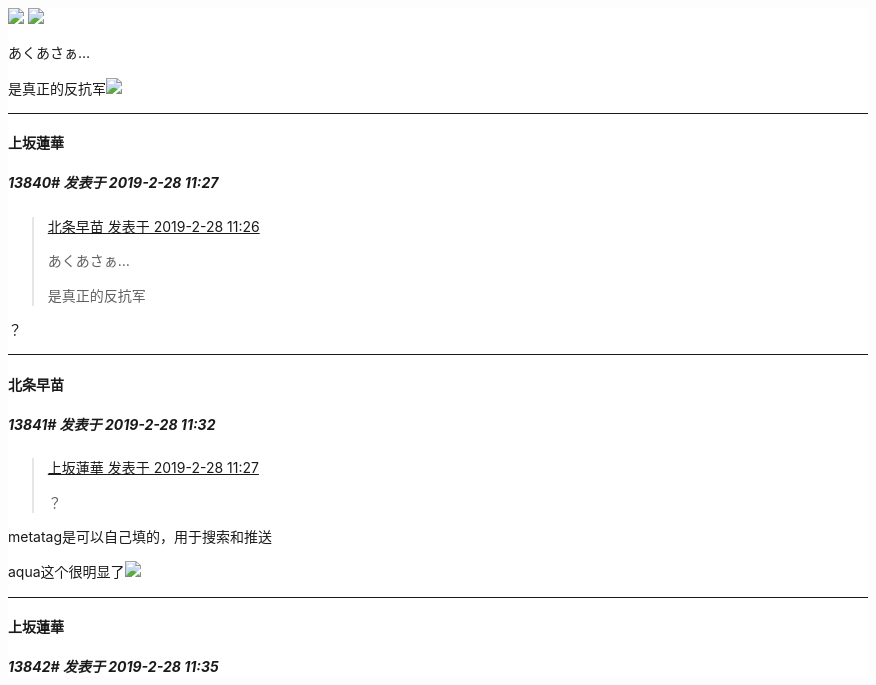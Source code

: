 

<img src="https://i.loli.net/2019/02/28/5c77549febc98.png" referrerpolicy="no-referrer">

<img src="https://i.loli.net/2019/02/28/5c77549fb5456.png" referrerpolicy="no-referrer">

あくあさぁ…

是真正的反抗军<img src="https://static.saraba1st.com/image/smiley/face2017/067.png" referrerpolicy="no-referrer">







-----

####  上坂蓮華  
##### 13840#       发表于 2019-2-28 11:27



<blockquote><a href="httphttps://bbs.saraba1st.com/2b/forum.php?mod=redirect&amp;goto=findpost&amp;pid=42750852&amp;ptid=1801966" target="_blank">北条早苗 发表于 2019-2-28 11:26</a>

あくあさぁ…

是真正的反抗军</blockquote>
？







-----

####  北条早苗  
##### 13841#       发表于 2019-2-28 11:32



<blockquote><a href="httphttps://bbs.saraba1st.com/2b/forum.php?mod=redirect&amp;goto=findpost&amp;pid=42750867&amp;ptid=1801966" target="_blank">上坂蓮華 发表于 2019-2-28 11:27</a>

？</blockquote>
metatag是可以自己填的，用于搜索和推送

aqua这个很明显了<img src="https://static.saraba1st.com/image/smiley/face2017/067.png" referrerpolicy="no-referrer">







-----

####  上坂蓮華  
##### 13842#       发表于 2019-2-28 11:35

